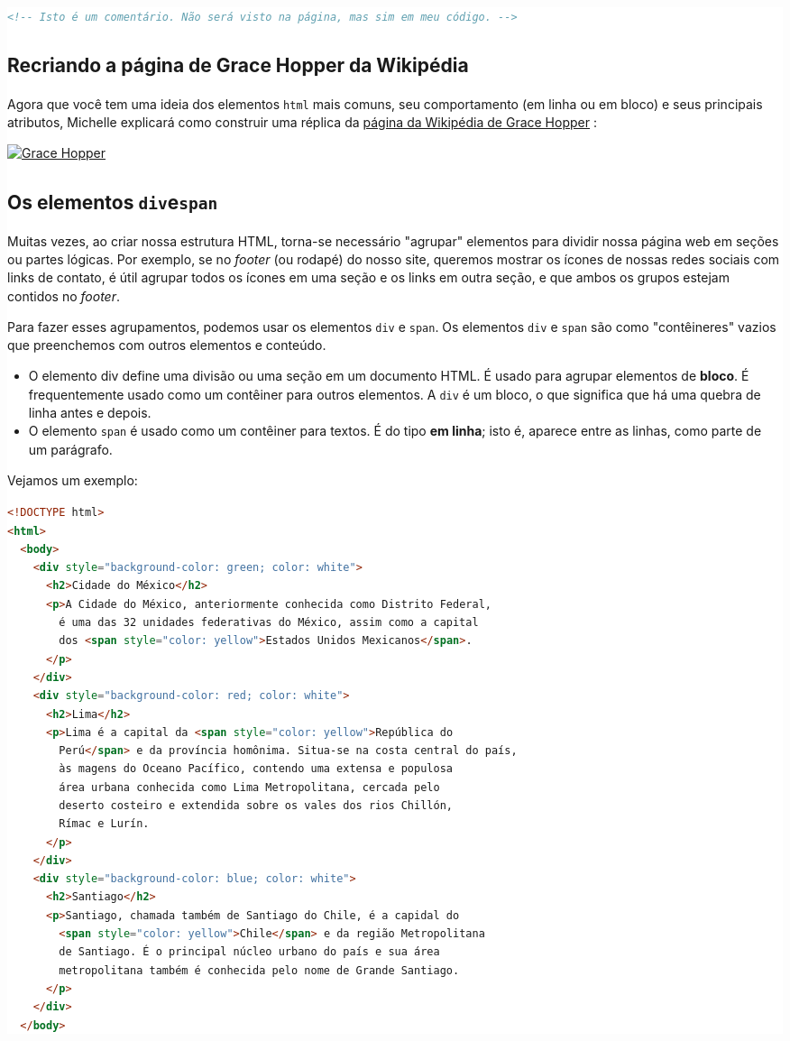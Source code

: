 ```html
<!-- Isto é um comentário. Não será visto na página, mas sim em meu código. -->
```

## Recriando a página de Grace Hopper da Wikipédia

Agora que você tem uma ideia dos elementos `html` mais comuns, seu comportamento
\(em linha ou em bloco\) e seus principais atributos, Michelle explicará como
construir uma réplica da [página da Wikipédia de Grace
Hopper](https://en.wikipedia.org/wiki/Grace_Hopper) :

[![Grace
Hopper](https://img.youtube.com/vi/9w5ITAr2hlQ/0.jpg)](https://www.youtube.com/watch?v=9w5ITAr2hlQ)

## Os elementos `div`e`span`

Muitas vezes, ao criar nossa estrutura HTML, torna-se necessário "agrupar"
elementos para dividir nossa página web em seções ou partes lógicas. Por
exemplo, se no _footer_ \(ou rodapé\) do nosso site, queremos mostrar os ícones
de nossas redes sociais com links de contato, é útil agrupar todos os ícones em
uma seção e os links em outra seção, e que ambos os grupos estejam contidos no
_footer_.

Para fazer esses agrupamentos, podemos usar os elementos `div` e `span`. Os
elementos `div` e `span` são como "contêineres" vazios que preenchemos com
outros elementos e conteúdo.

- O elemento div define uma divisão ou uma seção em um documento HTML. É usado
  para agrupar elementos de **bloco**. É frequentemente usado como um contêiner
  para outros elementos. A `div` é um bloco, o que significa que há uma quebra
  de linha antes e depois.
- O elemento `span` é usado como um contêiner para textos. É do tipo **em
  linha**; isto é, aparece entre as linhas, como parte de um parágrafo.

Vejamos um exemplo:

```html
<!DOCTYPE html>
<html>
  <body>
    <div style="background-color: green; color: white">
      <h2>Cidade do México</h2>
      <p>A Cidade do México, anteriormente conhecida como Distrito Federal,
        é uma das 32 unidades federativas do México, assim como a capital
        dos <span style="color: yellow">Estados Unidos Mexicanos</span>.
      </p>
    </div>
    <div style="background-color: red; color: white">
      <h2>Lima</h2>
      <p>Lima é a capital da <span style="color: yellow">República do
        Perú</span> e da província homônima. Situa-se na costa central do país,
        às magens do Oceano Pacífico, contendo uma extensa e populosa
        área urbana conhecida como Lima Metropolitana, cercada pelo
        deserto costeiro e extendida sobre os vales dos rios Chillón,
        Rímac e Lurín.
      </p>
    </div>
    <div style="background-color: blue; color: white">
      <h2>Santiago</h2>
      <p>Santiago, chamada também de Santiago do Chile, é a capidal do
        <span style="color: yellow">Chile</span> e da região Metropolitana
        de Santiago. É o principal núcleo urbano do país e sua área
        metropolitana também é conhecida pelo nome de Grande Santiago.
      </p>
    </div>
  </body>
```